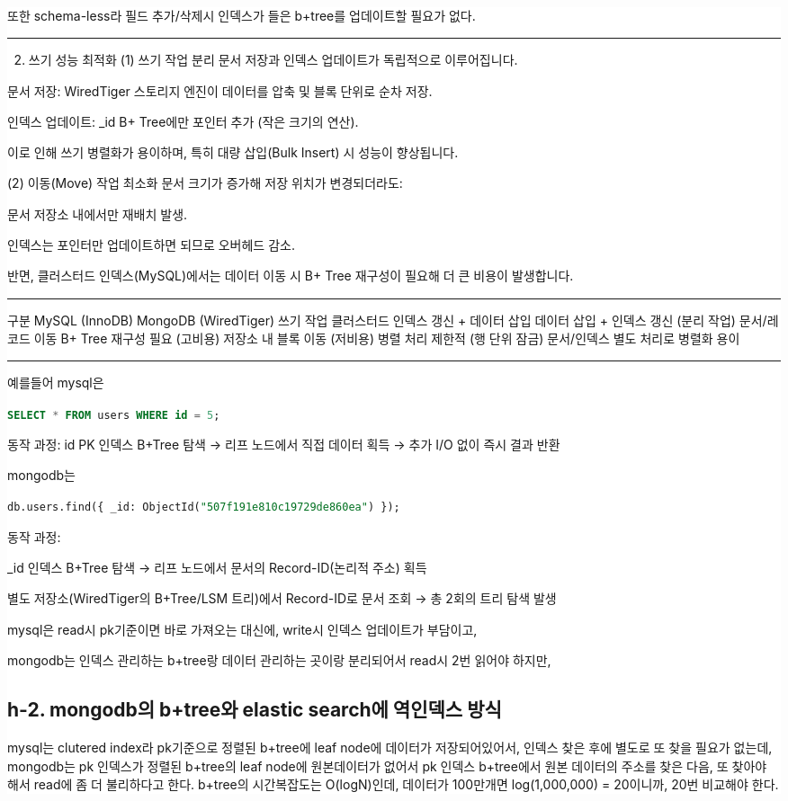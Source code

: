 또한 schema-less라 필드 추가/삭제시 인덱스가 들은 b+tree를 업데이트할 필요가 없다.


---
2. 쓰기 성능 최적화
(1) 쓰기 작업 분리
문서 저장과 인덱스 업데이트가 독립적으로 이루어집니다.

문서 저장: WiredTiger 스토리지 엔진이 데이터를 압축 및 블록 단위로 순차 저장.

인덱스 업데이트: _id B+ Tree에만 포인터 추가 (작은 크기의 연산).

이로 인해 쓰기 병렬화가 용이하며, 특히 대량 삽입(Bulk Insert) 시 성능이 향상됩니다.

(2) 이동(Move) 작업 최소화
문서 크기가 증가해 저장 위치가 변경되더라도:

문서 저장소 내에서만 재배치 발생.

인덱스는 포인터만 업데이트하면 되므로 오버헤드 감소.

반면, 클러스터드 인덱스(MySQL)에서는 데이터 이동 시 B+ Tree 재구성이 필요해 더 큰 비용이 발생합니다.

---

구분	MySQL (InnoDB)	MongoDB (WiredTiger)
쓰기 작업	클러스터드 인덱스 갱신 + 데이터 삽입	데이터 삽입 + 인덱스 갱신 (분리 작업)
문서/레코드 이동	B+ Tree 재구성 필요 (고비용)	저장소 내 블록 이동 (저비용)
병렬 처리	제한적 (행 단위 잠금)	문서/인덱스 별도 처리로 병렬화 용이

---

예를들어 mysql은
```sql
SELECT * FROM users WHERE id = 5;
```
동작 과정:
id PK 인덱스 B+Tree 탐색 → 리프 노드에서 직접 데이터 획득
→ 추가 I/O 없이 즉시 결과 반환

mongodb는
```sql
db.users.find({ _id: ObjectId("507f191e810c19729de860ea") });
```
동작 과정:

_id 인덱스 B+Tree 탐색 → 리프 노드에서 문서의 Record-ID(논리적 주소) 획득

별도 저장소(WiredTiger의 B+Tree/LSM 트리)에서 Record-ID로 문서 조회
→ 총 2회의 트리 탐색 발생


mysql은 read시 pk기준이면 바로 가져오는 대신에, write시 인덱스 업데이트가 부담이고,

mongodb는 인덱스 관리하는 b+tree랑 데이터 관리하는 곳이랑 분리되어서 read시 2번 읽어야 하지만,



## h-2. mongodb의 b+tree와 elastic search에 역인덱스 방식
mysql는 clutered index라 pk기준으로 정렬된 b+tree에 leaf node에 데이터가 저장되어있어서, 인덱스 찾은 후에 별도로 또 찾을 필요가 없는데,
mongodb는 pk 인덱스가 정렬된 b+tree의 leaf node에 원본데이터가 없어서 pk 인덱스 b+tree에서 원본 데이터의 주소를 찾은 다음, 또 찾아야 해서 read에 좀 더 불리하다고 한다.
b+tree의 시간복잡도는 O(logN)인데, 데이터가 100만개면 log(1,000,000) = 20이니까, 20번 비교해야 한다.
